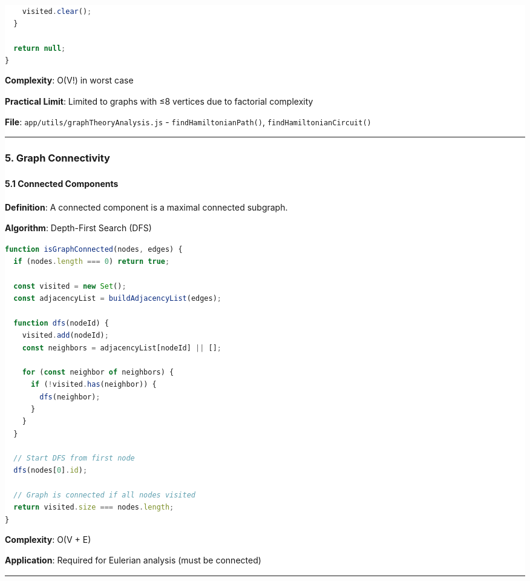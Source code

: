 ```javascript
    visited.clear();
  }
  
  return null;
}
```

**Complexity**: O(V!) in worst case

**Practical Limit**: Limited to graphs with ≤8 vertices due to factorial complexity

**File**: `app/utils/graphTheoryAnalysis.js` - `findHamiltonianPath()`, `findHamiltonianCircuit()`

---

### 5. Graph Connectivity

#### 5.1 Connected Components

**Definition**: A connected component is a maximal connected subgraph.

**Algorithm**: Depth-First Search (DFS)

```javascript
function isGraphConnected(nodes, edges) {
  if (nodes.length === 0) return true;
  
  const visited = new Set();
  const adjacencyList = buildAdjacencyList(edges);
  
  function dfs(nodeId) {
    visited.add(nodeId);
    const neighbors = adjacencyList[nodeId] || [];
    
    for (const neighbor of neighbors) {
      if (!visited.has(neighbor)) {
        dfs(neighbor);
      }
    }
  }
  
  // Start DFS from first node
  dfs(nodes[0].id);
  
  // Graph is connected if all nodes visited
  return visited.size === nodes.length;
}
```

**Complexity**: O(V + E)

**Application**: Required for Eulerian analysis (must be connected)

---
